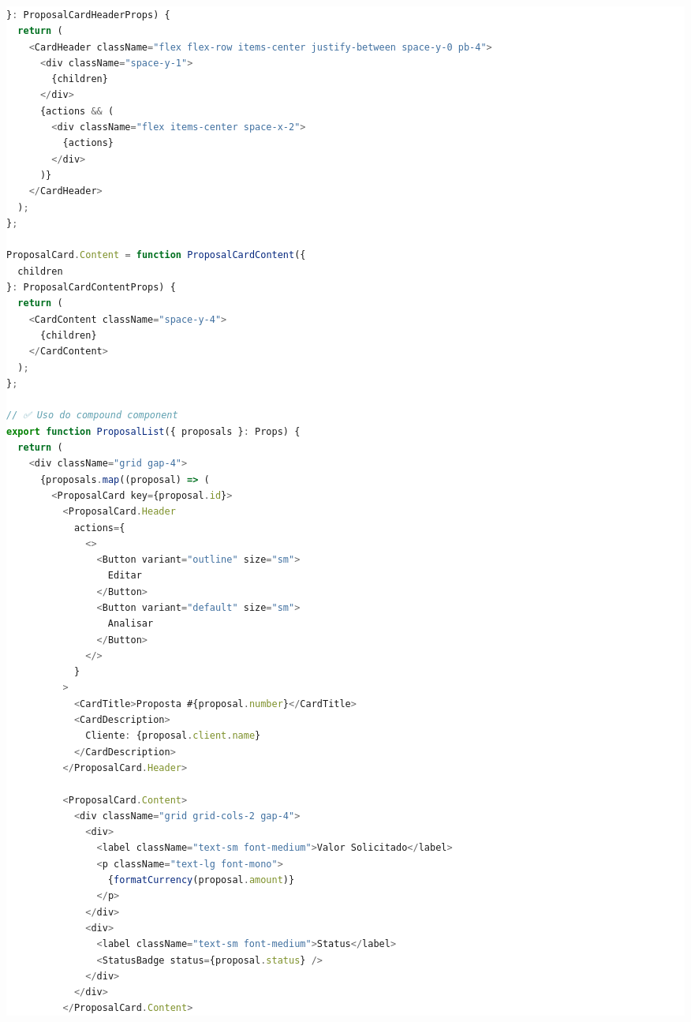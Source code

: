 ```typescript
}: ProposalCardHeaderProps) {
  return (
    <CardHeader className="flex flex-row items-center justify-between space-y-0 pb-4">
      <div className="space-y-1">
        {children}
      </div>
      {actions && (
        <div className="flex items-center space-x-2">
          {actions}
        </div>
      )}
    </CardHeader>
  );
};

ProposalCard.Content = function ProposalCardContent({ 
  children 
}: ProposalCardContentProps) {
  return (
    <CardContent className="space-y-4">
      {children}
    </CardContent>
  );
};

// ✅ Uso do compound component
export function ProposalList({ proposals }: Props) {
  return (
    <div className="grid gap-4">
      {proposals.map((proposal) => (
        <ProposalCard key={proposal.id}>
          <ProposalCard.Header
            actions={
              <>
                <Button variant="outline" size="sm">
                  Editar
                </Button>
                <Button variant="default" size="sm">
                  Analisar
                </Button>
              </>
            }
          >
            <CardTitle>Proposta #{proposal.number}</CardTitle>
            <CardDescription>
              Cliente: {proposal.client.name}
            </CardDescription>
          </ProposalCard.Header>
          
          <ProposalCard.Content>
            <div className="grid grid-cols-2 gap-4">
              <div>
                <label className="text-sm font-medium">Valor Solicitado</label>
                <p className="text-lg font-mono">
                  {formatCurrency(proposal.amount)}
                </p>
              </div>
              <div>
                <label className="text-sm font-medium">Status</label>
                <StatusBadge status={proposal.status} />
              </div>
            </div>
          </ProposalCard.Content>
```